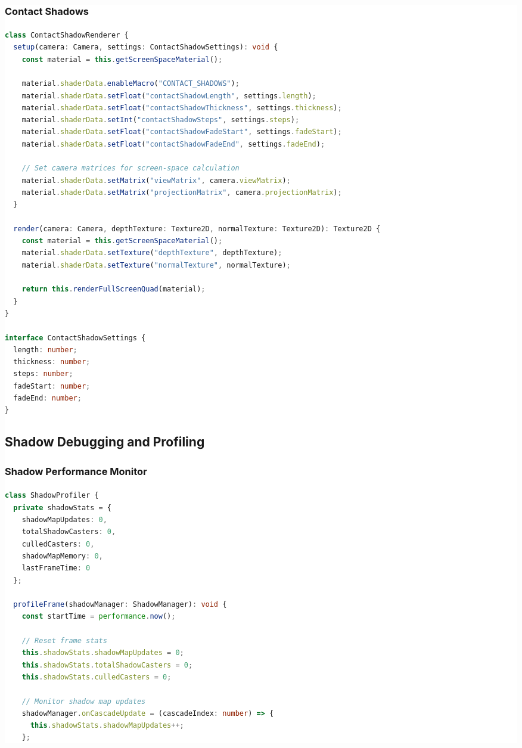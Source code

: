### Contact Shadows

```ts
class ContactShadowRenderer {
  setup(camera: Camera, settings: ContactShadowSettings): void {
    const material = this.getScreenSpaceMaterial();
    
    material.shaderData.enableMacro("CONTACT_SHADOWS");
    material.shaderData.setFloat("contactShadowLength", settings.length);
    material.shaderData.setFloat("contactShadowThickness", settings.thickness);
    material.shaderData.setInt("contactShadowSteps", settings.steps);
    material.shaderData.setFloat("contactShadowFadeStart", settings.fadeStart);
    material.shaderData.setFloat("contactShadowFadeEnd", settings.fadeEnd);
    
    // Set camera matrices for screen-space calculation
    material.shaderData.setMatrix("viewMatrix", camera.viewMatrix);
    material.shaderData.setMatrix("projectionMatrix", camera.projectionMatrix);
  }
  
  render(camera: Camera, depthTexture: Texture2D, normalTexture: Texture2D): Texture2D {
    const material = this.getScreenSpaceMaterial();
    material.shaderData.setTexture("depthTexture", depthTexture);
    material.shaderData.setTexture("normalTexture", normalTexture);
    
    return this.renderFullScreenQuad(material);
  }
}

interface ContactShadowSettings {
  length: number;
  thickness: number;
  steps: number;
  fadeStart: number;
  fadeEnd: number;
}
```

## Shadow Debugging and Profiling

### Shadow Performance Monitor

```ts
class ShadowProfiler {
  private shadowStats = {
    shadowMapUpdates: 0,
    totalShadowCasters: 0,
    culledCasters: 0,
    shadowMapMemory: 0,
    lastFrameTime: 0
  };
  
  profileFrame(shadowManager: ShadowManager): void {
    const startTime = performance.now();
    
    // Reset frame stats
    this.shadowStats.shadowMapUpdates = 0;
    this.shadowStats.totalShadowCasters = 0;
    this.shadowStats.culledCasters = 0;
    
    // Monitor shadow map updates
    shadowManager.onCascadeUpdate = (cascadeIndex: number) => {
      this.shadowStats.shadowMapUpdates++;
    };
```